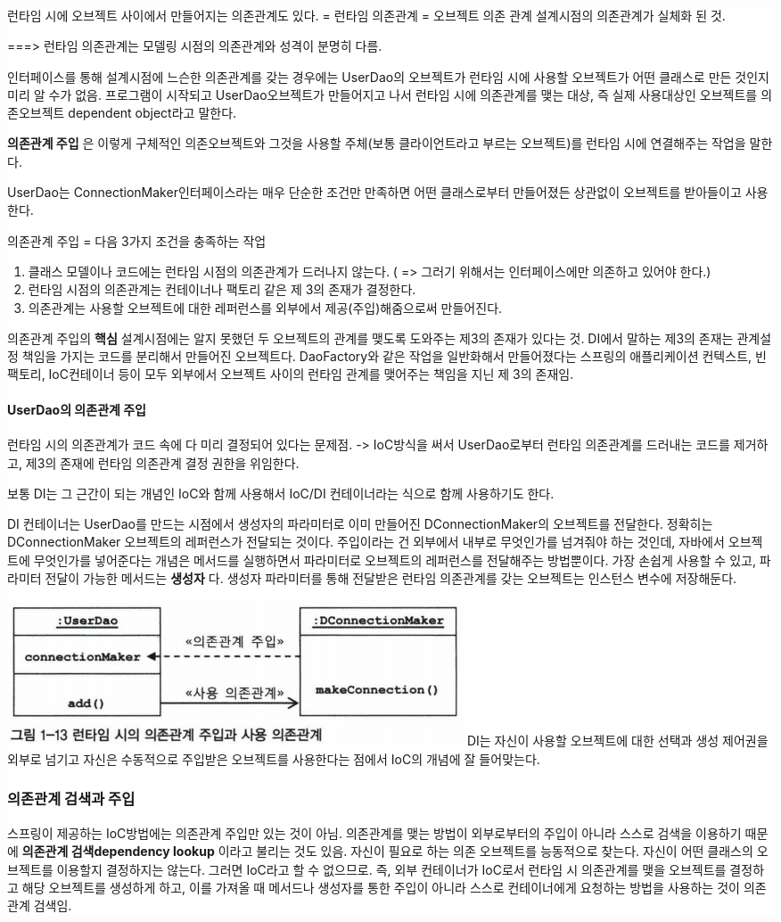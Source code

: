 런타임 시에 오브젝트 사이에서 만들어지는 의존관계도 있다.
= 런타임 의존관계 = 오브젝트 의존 관계
설계시점의 의존관계가 실체화 된 것.

===> 런타임 의존관계는 모델링 시점의 의존관계와 성격이 분명히 다름.

인터페이스를 통해 설계시점에 느슨한 의존관계를 갖는 경우에는 UserDao의 오브젝트가 런타임 시에 사용할 오브젝트가 어떤 클래스로 만든 것인지 미리 알 수가 없음.
프로그램이 시작되고 UserDao오브젝트가 만들어지고 나서 런타임 시에 의존관계를 맺는 대상, 즉 실제 사용대상인 오브젝트를 의존오브젝트 dependent object라고 말한다.

**의존관계 주입** 은 이렇게 구체적인 의존오브젝트와 그것을 사용할 주체(보통 클라이언트라고 부르는 오브젝트)를 런타임 시에 연결해주는 작업을 말한다.

UserDao는 ConnectionMaker인터페이스라는 매우 단순한 조건만 만족하면 어떤 클래스로부터 만들어졌든 상관없이 오브젝트를 받아들이고 사용한다.

의존관계 주입 = 다음 3가지 조건을 충족하는 작업
1. 클래스 모델이나 코드에는 런타임 시점의 의존관계가 드러나지 않는다. ( => 그러기 위해서는 인터페이스에만 의존하고 있어야 한다.)
2. 런타임 시점의 의존관계는 컨테이너나 팩토리 같은 제 3의 존재가 결정한다.
3. 의존관계는 사용할 오브젝트에 대한 레퍼런스를 외부에서 제공(주입)해줌으로써 만들어진다.

의존관계 주입의 **핵심**
설계시점에는 알지 못했던 두 오브젝트의 관계를 맺도록 도와주는 제3의 존재가 있다는 것.
DI에서 말하는 제3의 존재는 관계설정 책임을 가지는 코드를 분리해서 만들어진 오브젝트다.
DaoFactory와 같은 작업을 일반화해서 만들어졌다는 스프링의 애플리케이션 컨텍스트, 빈 팩토리, IoC컨테이너 등이 모두 외부에서 오브젝트 사이의 런타임 관계를 맺어주는 책임을 지닌 제 3의 존재임.

#### UserDao의 의존관계 주입
런타임 시의 의존관계가 코드 속에 다 미리 결정되어 있다는 문제점.
-> IoC방식을 써서 UserDao로부터 런타임 의존관계를 드러내는 코드를 제거하고, 제3의 존재에 런타임 의존관계 결정 권한을 위임한다.

보통 DI는 그 근간이 되는 개념인 IoC와 함께 사용해서 IoC/DI 컨테이너라는 식으로 함께 사용하기도 한다.

DI 컨테이너는 UserDao를 만드는 시점에서 생성자의 파라미터로 이미 만들어진 DConnectionMaker의 오브젝트를 전달한다.
정확히는 DConnectionMaker 오브젝트의 레퍼런스가 전달되는 것이다. 주입이라는 건 외부에서 내부로 무엇인가를 넘겨줘야 하는
것인데, 자바에서 오브젝트에 무엇인가를 넣어준다는 개념은 메서드를 실행하면서 파라미터로 오브젝트의 레퍼런스를 전달해주는 방법뿐이다.
가장 손쉽게 사용할 수 있고, 파라미터 전달이 가능한 메서드는 **생성자** 다.
생성자 파라미터를 통해 전달받은 런타임 의존관계를 갖는 오브젝트는 인스턴스 변수에 저장해둔다.

![Dependency Injection](../images/dependency_injection.PNG)
DI는 자신이 사용할 오브젝트에 대한 선택과 생성 제어권을 외부로 넘기고 자신은 수동적으로
주입받은 오브젝트를 사용한다는 점에서 IoC의 개념에 잘 들어맞는다.

### 의존관계 검색과 주입
스프링이 제공하는 IoC방법에는 의존관계 주입만 있는 것이 아님.
의존관계를 맺는 방법이 외부로부터의 주입이 아니라 스스로 검색을 이용하기 때문에
**의존관계 검색dependency lookup** 이라고 불리는 것도 있음.
자신이 필요로 하는 의존 오브젝트를 능동적으로 찾는다.
자신이 어떤 클래스의 오브젝트를 이용할지 결정하지는 않는다. 그러면 IoC라고 할 수 없으므로.
즉, 외부 컨테이너가 IoC로서 런타임 시 의존관계를 맺을 오브젝트를 결정하고 해당 오브젝트를 생성하게 하고,
이를 가져올 때 메서드나  생성자를 통한 주입이 아니라 스스로 컨테이너에게 요청하는 방법을 사용하는 것이
의존관계 검색임.

